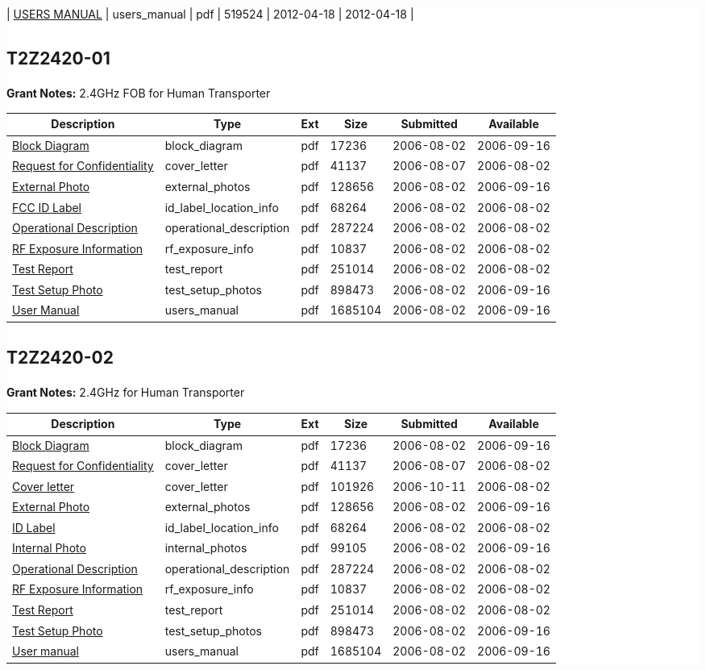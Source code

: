 | [USERS MANUAL](T2Z-GC261515/52792cbd5b5f28f56b31708d7b505296/1679070.pdf) | users_manual | pdf | 519524 | 2012-04-18 | 2012-04-18 |
## T2Z2420-01
**Grant Notes:** 2.4GHz FOB for Human Transporter

| Description | Type | Ext | Size | Submitted | Available |
| ----------- | ---- | --- | ---- | --------- | --------- |
| [Block Diagram](T2Z2420-01/c373a7dda59a6177207a8eb4d57cd01c/689434.pdf) | block_diagram | pdf | 17236 | 2006-08-02 | 2006-09-16 |
| [Request for Confidentiality](T2Z2420-01/c373a7dda59a6177207a8eb4d57cd01c/690937.pdf) | cover_letter | pdf | 41137 | 2006-08-07 | 2006-08-02 |
| [External Photo](T2Z2420-01/c373a7dda59a6177207a8eb4d57cd01c/689433.pdf) | external_photos | pdf | 128656 | 2006-08-02 | 2006-09-16 |
| [FCC ID Label](T2Z2420-01/c373a7dda59a6177207a8eb4d57cd01c/689432.pdf) | id_label_location_info | pdf | 68264 | 2006-08-02 | 2006-08-02 |
| [Operational Description](T2Z2420-01/c373a7dda59a6177207a8eb4d57cd01c/689430.pdf) | operational_description | pdf | 287224 | 2006-08-02 | 2006-08-02 |
| [RF Exposure Information](T2Z2420-01/c373a7dda59a6177207a8eb4d57cd01c/689435.pdf) | rf_exposure_info | pdf | 10837 | 2006-08-02 | 2006-08-02 |
| [Test Report](T2Z2420-01/c373a7dda59a6177207a8eb4d57cd01c/689428.pdf) | test_report | pdf | 251014 | 2006-08-02 | 2006-08-02 |
| [Test Setup Photo](T2Z2420-01/c373a7dda59a6177207a8eb4d57cd01c/689427.pdf) | test_setup_photos | pdf | 898473 | 2006-08-02 | 2006-09-16 |
| [User Manual](T2Z2420-01/c373a7dda59a6177207a8eb4d57cd01c/689426.pdf) | users_manual | pdf | 1685104 | 2006-08-02 | 2006-09-16 |
## T2Z2420-02
**Grant Notes:** 2.4GHz for Human Transporter

| Description | Type | Ext | Size | Submitted | Available |
| ----------- | ---- | --- | ---- | --------- | --------- |
| [Block Diagram](T2Z2420-02/b69d4a675a56af91d856089387ad14a4/689434.pdf) | block_diagram | pdf | 17236 | 2006-08-02 | 2006-09-16 |
| [Request for Confidentiality](T2Z2420-02/b69d4a675a56af91d856089387ad14a4/690937.pdf) | cover_letter | pdf | 41137 | 2006-08-07 | 2006-08-02 |
| [Cover letter](T2Z2420-02/b69d4a675a56af91d856089387ad14a4/714408.pdf) | cover_letter | pdf | 101926 | 2006-10-11 | 2006-08-02 |
| [External Photo](T2Z2420-02/b69d4a675a56af91d856089387ad14a4/689433.pdf) | external_photos | pdf | 128656 | 2006-08-02 | 2006-09-16 |
| [ID Label](T2Z2420-02/b69d4a675a56af91d856089387ad14a4/689432.pdf) | id_label_location_info | pdf | 68264 | 2006-08-02 | 2006-08-02 |
| [Internal Photo](T2Z2420-02/b69d4a675a56af91d856089387ad14a4/689431.pdf) | internal_photos | pdf | 99105 | 2006-08-02 | 2006-09-16 |
| [Operational Description](T2Z2420-02/b69d4a675a56af91d856089387ad14a4/689430.pdf) | operational_description | pdf | 287224 | 2006-08-02 | 2006-08-02 |
| [RF Exposure Information](T2Z2420-02/b69d4a675a56af91d856089387ad14a4/689435.pdf) | rf_exposure_info | pdf | 10837 | 2006-08-02 | 2006-08-02 |
| [Test Report](T2Z2420-02/b69d4a675a56af91d856089387ad14a4/689428.pdf) | test_report | pdf | 251014 | 2006-08-02 | 2006-08-02 |
| [Test Setup Photo](T2Z2420-02/b69d4a675a56af91d856089387ad14a4/689427.pdf) | test_setup_photos | pdf | 898473 | 2006-08-02 | 2006-09-16 |
| [User manual](T2Z2420-02/b69d4a675a56af91d856089387ad14a4/689426.pdf) | users_manual | pdf | 1685104 | 2006-08-02 | 2006-09-16 |
